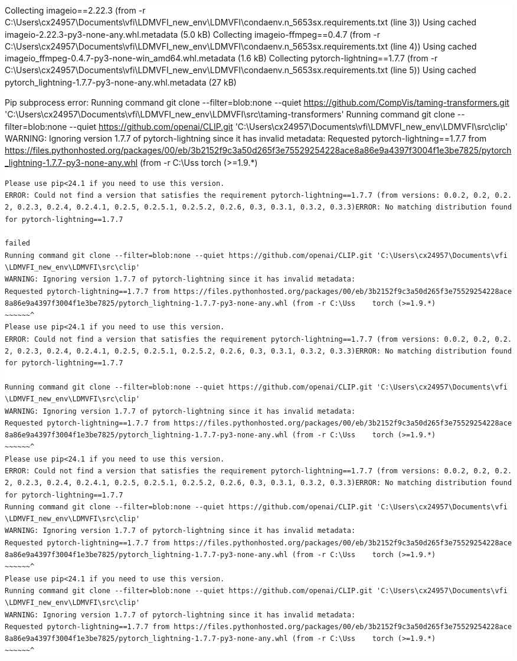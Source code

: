 Collecting imageio==2.22.3 (from -r C:\Users\cx24957\Documents\vfi\LDMVFI_new_env\LDMVFI\condaenv.n_5653sx.requirements.txt (line 3))
Using cached imageio-2.22.3-py3-none-any.whl.metadata (5.0 kB)
Collecting imageio-ffmpeg==0.4.7 (from -r C:\Users\cx24957\Documents\vfi\LDMVFI_new_env\LDMVFI\condaenv.n_5653sx.requirements.txt (line 4))
Using cached imageio_ffmpeg-0.4.7-py3-none-win_amd64.whl.metadata (1.6 kB)
Collecting pytorch-lightning==1.7.7 (from -r C:\Users\cx24957\Documents\vfi\LDMVFI_new_env\LDMVFI\condaenv.n_5653sx.requirements.txt (line 5))
Using cached pytorch_lightning-1.7.7-py3-none-any.whl.metadata (27 kB)

Pip subprocess error:
Running command git clone --filter=blob:none --quiet https://github.com/CompVis/taming-transformers.git 'C:\Users\cx24957\Documents\vfi\LDMVFI_new_env\LDMVFI\src\taming-transformers'
Running command git clone --filter=blob:none --quiet https://github.com/openai/CLIP.git 'C:\Users\cx24957\Documents\vfi\LDMVFI_new_env\LDMVFI\src\clip'
WARNING: Ignoring version 1.7.7 of pytorch-lightning since it has invalid metadata:
Requested pytorch-lightning==1.7.7 from https://files.pythonhosted.org/packages/00/eb/3b2152f9c3a50d265f3e75529254228ace8a86e9a4397f3004f1e3be7825/pytorch_lightning-1.7.7-py3-none-any.whl (from -r C:\Uss    torch (>=1.9.*)
~~~~~~^
Please use pip<24.1 if you need to use this version.
ERROR: Could not find a version that satisfies the requirement pytorch-lightning==1.7.7 (from versions: 0.0.2, 0.2, 0.2.2, 0.2.3, 0.2.4, 0.2.4.1, 0.2.5, 0.2.5.1, 0.2.5.2, 0.2.6, 0.3, 0.3.1, 0.3.2, 0.3.3)ERROR: No matching distribution found for pytorch-lightning==1.7.7

failed
Running command git clone --filter=blob:none --quiet https://github.com/openai/CLIP.git 'C:\Users\cx24957\Documents\vfi\LDMVFI_new_env\LDMVFI\src\clip'
WARNING: Ignoring version 1.7.7 of pytorch-lightning since it has invalid metadata:
Requested pytorch-lightning==1.7.7 from https://files.pythonhosted.org/packages/00/eb/3b2152f9c3a50d265f3e75529254228ace8a86e9a4397f3004f1e3be7825/pytorch_lightning-1.7.7-py3-none-any.whl (from -r C:\Uss    torch (>=1.9.*)
~~~~~~^
Please use pip<24.1 if you need to use this version.
ERROR: Could not find a version that satisfies the requirement pytorch-lightning==1.7.7 (from versions: 0.0.2, 0.2, 0.2.2, 0.2.3, 0.2.4, 0.2.4.1, 0.2.5, 0.2.5.1, 0.2.5.2, 0.2.6, 0.3, 0.3.1, 0.3.2, 0.3.3)ERROR: No matching distribution found for pytorch-lightning==1.7.7

Running command git clone --filter=blob:none --quiet https://github.com/openai/CLIP.git 'C:\Users\cx24957\Documents\vfi\LDMVFI_new_env\LDMVFI\src\clip'
WARNING: Ignoring version 1.7.7 of pytorch-lightning since it has invalid metadata:
Requested pytorch-lightning==1.7.7 from https://files.pythonhosted.org/packages/00/eb/3b2152f9c3a50d265f3e75529254228ace8a86e9a4397f3004f1e3be7825/pytorch_lightning-1.7.7-py3-none-any.whl (from -r C:\Uss    torch (>=1.9.*)
~~~~~~^
Please use pip<24.1 if you need to use this version.
ERROR: Could not find a version that satisfies the requirement pytorch-lightning==1.7.7 (from versions: 0.0.2, 0.2, 0.2.2, 0.2.3, 0.2.4, 0.2.4.1, 0.2.5, 0.2.5.1, 0.2.5.2, 0.2.6, 0.3, 0.3.1, 0.3.2, 0.3.3)ERROR: No matching distribution found for pytorch-lightning==1.7.7
Running command git clone --filter=blob:none --quiet https://github.com/openai/CLIP.git 'C:\Users\cx24957\Documents\vfi\LDMVFI_new_env\LDMVFI\src\clip'
WARNING: Ignoring version 1.7.7 of pytorch-lightning since it has invalid metadata:
Requested pytorch-lightning==1.7.7 from https://files.pythonhosted.org/packages/00/eb/3b2152f9c3a50d265f3e75529254228ace8a86e9a4397f3004f1e3be7825/pytorch_lightning-1.7.7-py3-none-any.whl (from -r C:\Uss    torch (>=1.9.*)
~~~~~~^
Please use pip<24.1 if you need to use this version.
Running command git clone --filter=blob:none --quiet https://github.com/openai/CLIP.git 'C:\Users\cx24957\Documents\vfi\LDMVFI_new_env\LDMVFI\src\clip'
WARNING: Ignoring version 1.7.7 of pytorch-lightning since it has invalid metadata:
Requested pytorch-lightning==1.7.7 from https://files.pythonhosted.org/packages/00/eb/3b2152f9c3a50d265f3e75529254228ace8a86e9a4397f3004f1e3be7825/pytorch_lightning-1.7.7-py3-none-any.whl (from -r C:\Uss    torch (>=1.9.*)
~~~~~~^
~~~~~~